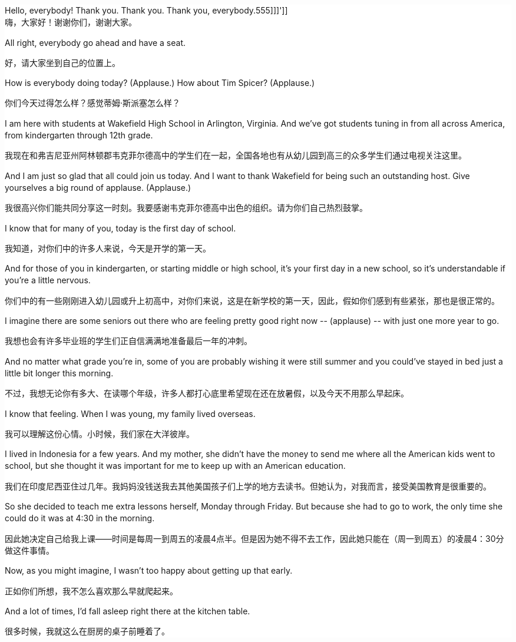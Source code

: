 Hello, everybody! Thank you. Thank you. Thank you, everybody.555]]]']]\
嗨，大家好！谢谢你们，谢谢大家。

All right, everybody go ahead and have a seat.

好，请大家坐到自己的位置上。

How is everybody doing today? (Applause.) How about Tim Spicer? (Applause.)

你们今天过得怎么样？感觉蒂姆·斯派塞怎么样？

I am here with students at Wakefield High School in Arlington, Virginia. And we’ve got students tuning in from all across America, from kindergarten through 12th grade.

我现在和弗吉尼亚州阿林顿郡韦克菲尔德高中的学生们在一起，全国各地也有从幼儿园到高三的众多学生们通过电视关注这里。

And I am just so glad that all could join us today. And I want to thank Wakefield for being such an outstanding host. Give yourselves a big round of applause. (Applause.)

我很高兴你们能共同分享这一时刻。我要感谢韦克菲尔德高中出色的组织。请为你们自己热烈鼓掌。

I know that for many of you, today is the first day of school.

我知道，对你们中的许多人来说，今天是开学的第一天。

And for those of you in kindergarten, or starting middle or high school, it’s your first day in a new school, so it’s understandable if you’re a little nervous.

你们中的有一些刚刚进入幼儿园或升上初高中，对你们来说，这是在新学校的第一天，因此，假如你们感到有些紧张，那也是很正常的。

I imagine there are some seniors out there who are feeling pretty good right now -- (applause) -- with just one more year to go.

我想也会有许多毕业班的学生们正自信满满地准备最后一年的冲刺。

And no matter what grade you’re in, some of you are probably wishing it were still summer and you could’ve stayed in bed just a little bit longer this morning.

不过，我想无论你有多大、在读哪个年级，许多人都打心底里希望现在还在放暑假，以及今天不用那么早起床。

I know that feeling. When I was young, my family lived overseas.

我可以理解这份心情。小时候，我们家在大洋彼岸。

I lived in Indonesia for a few years. And my mother, she didn’t have the money to send me where all the American kids went to school, but she thought it was important for me to keep up with an American education.

我们在印度尼西亚住过几年。我妈妈没钱送我去其他美国孩子们上学的地方去读书。但她认为，对我而言，接受美国教育是很重要的。

So she decided to teach me extra lessons herself, Monday through Friday. But because she had to go to work, the only time she could do it was at 4:30 in the morning.

因此她决定自己给我上课——时间是每周一到周五的凌晨4点半。但是因为她不得不去工作，因此她只能在（周一到周五）的凌晨4：30分做这件事情。

Now, as you might imagine, I wasn’t too happy about getting up that early.

正如你们所想，我不怎么喜欢那么早就爬起来。

And a lot of times, I’d fall asleep right there at the kitchen table.

很多时候，我就这么在厨房的桌子前睡着了。
